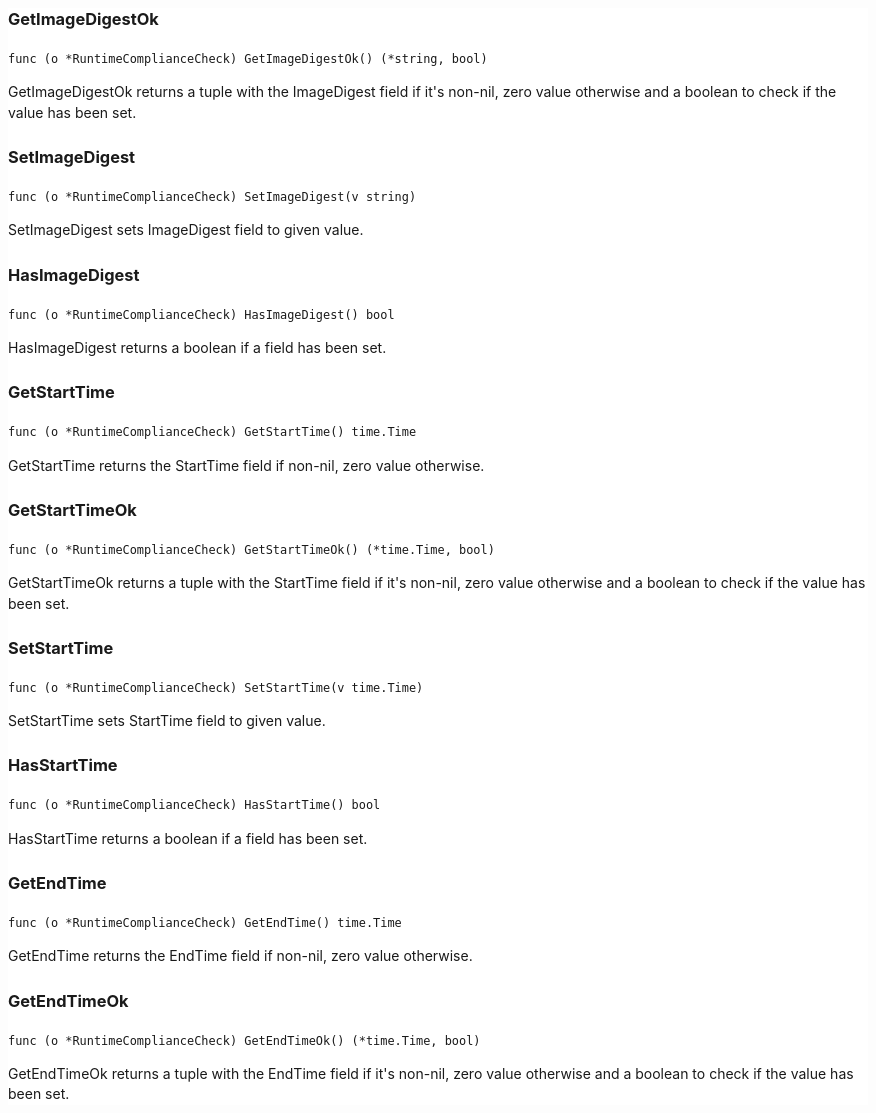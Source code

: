 ### GetImageDigestOk

`func (o *RuntimeComplianceCheck) GetImageDigestOk() (*string, bool)`

GetImageDigestOk returns a tuple with the ImageDigest field if it's non-nil, zero value otherwise
and a boolean to check if the value has been set.

### SetImageDigest

`func (o *RuntimeComplianceCheck) SetImageDigest(v string)`

SetImageDigest sets ImageDigest field to given value.

### HasImageDigest

`func (o *RuntimeComplianceCheck) HasImageDigest() bool`

HasImageDigest returns a boolean if a field has been set.

### GetStartTime

`func (o *RuntimeComplianceCheck) GetStartTime() time.Time`

GetStartTime returns the StartTime field if non-nil, zero value otherwise.

### GetStartTimeOk

`func (o *RuntimeComplianceCheck) GetStartTimeOk() (*time.Time, bool)`

GetStartTimeOk returns a tuple with the StartTime field if it's non-nil, zero value otherwise
and a boolean to check if the value has been set.

### SetStartTime

`func (o *RuntimeComplianceCheck) SetStartTime(v time.Time)`

SetStartTime sets StartTime field to given value.

### HasStartTime

`func (o *RuntimeComplianceCheck) HasStartTime() bool`

HasStartTime returns a boolean if a field has been set.

### GetEndTime

`func (o *RuntimeComplianceCheck) GetEndTime() time.Time`

GetEndTime returns the EndTime field if non-nil, zero value otherwise.

### GetEndTimeOk

`func (o *RuntimeComplianceCheck) GetEndTimeOk() (*time.Time, bool)`

GetEndTimeOk returns a tuple with the EndTime field if it's non-nil, zero value otherwise
and a boolean to check if the value has been set.
